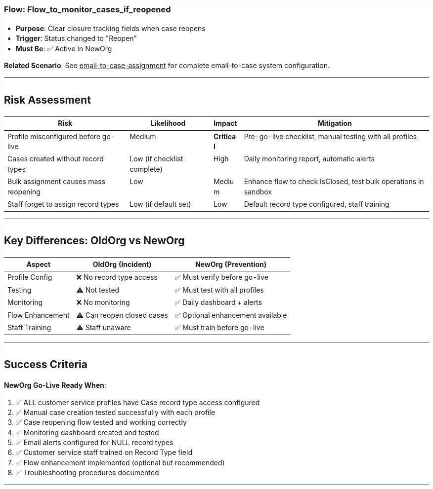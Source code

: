 ### Flow: Flow_to_monitor_cases_if_reopened
- **Purpose**: Clear closure tracking fields when case reopens
- **Trigger**: Status changed to "Reopen"
- **Must Be**: ✅ Active in NewOrg

**Related Scenario**: See [email-to-case-assignment](https://github.com/Shintu-John/Salesforce_NewOrg/tree/main/email-to-case-assignment) for complete email-to-case system configuration.

---

## Risk Assessment

| Risk | Likelihood | Impact | Mitigation |
|------|-----------|--------|------------|
| Profile misconfigured before go-live | Medium | **Critical** | Pre-go-live checklist, manual testing with all profiles |
| Cases created without record types | Low (if checklist complete) | High | Daily monitoring report, automatic alerts |
| Bulk assignment causes mass reopening | Low | Medium | Enhance flow to check IsClosed, test bulk operations in sandbox |
| Staff forget to assign record types | Low (if default set) | Low | Default record type configured, staff training |

---

## Key Differences: OldOrg vs NewOrg

| Aspect | OldOrg (Incident) | NewOrg (Prevention) |
|--------|------------------|---------------------|
| Profile Config | ❌ No record type access | ✅ Must verify before go-live |
| Testing | ⚠️ Not tested | ✅ Must test with all profiles |
| Monitoring | ❌ No monitoring | ✅ Daily dashboard + alerts |
| Flow Enhancement | ⚠️ Can reopen closed cases | ✅ Optional enhancement available |
| Staff Training | ⚠️ Staff unaware | ✅ Must train before go-live |

---

## Success Criteria

**NewOrg Go-Live Ready When**:

1. ✅ ALL customer service profiles have Case record type access configured
2. ✅ Manual case creation tested successfully with each profile
3. ✅ Case reopening flow tested and working correctly
4. ✅ Monitoring dashboard created and tested
5. ✅ Email alerts configured for NULL record types
6. ✅ Customer service staff trained on Record Type field
7. ✅ Flow enhancement implemented (optional but recommended)
8. ✅ Troubleshooting procedures documented

---